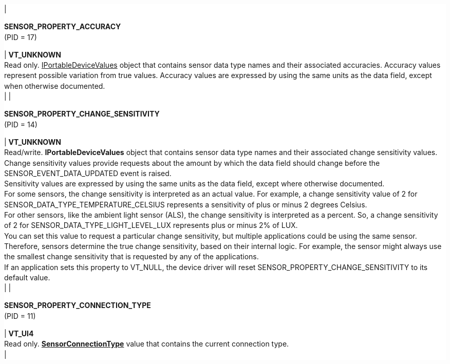 | <span id="SENSOR_PROPERTY_ACCURACY_"></span><span id="sensor_property_accuracy_"></span><dl> <dt>**SENSOR\_PROPERTY\_ACCURACY** </dt> <dt> (PID = 17) </dt> </dl>                                                   | **VT\_UNKNOWN**<br/> Read only. [IPortableDeviceValues](https://go.microsoft.com/fwlink/p/?linkid=134660) object that contains sensor data type names and their associated accuracies. Accuracy values represent possible variation from true values. Accuracy values are expressed by using the same units as the data field, except when otherwise documented. <br/>                                                                                                                                                                                                                                                                                                                                                                                                                                                                                                                                                                                                                                                                                                                                                                                                                                                                                                                                                                                                                                                                              |
| <span id="SENSOR_PROPERTY_CHANGE_SENSITIVITY"></span><span id="sensor_property_change_sensitivity"></span><dl> <dt>**SENSOR\_PROPERTY\_CHANGE\_SENSITIVITY**</dt> <dt>(PID = 14) </dt> </dl>                        | **VT\_UNKNOWN** <br/> Read/write. **IPortableDeviceValues** object that contains sensor data type names and their associated change sensitivity values. Change sensitivity values provide requests about the amount by which the data field should change before the SENSOR\_EVENT\_DATA\_UPDATED event is raised.<br/> Sensitivity values are expressed by using the same units as the data field, except where otherwise documented. <br/> For some sensors, the change sensitivity is interpreted as an actual value. For example, a change sensitivity value of 2 for SENSOR\_DATA\_TYPE\_TEMPERATURE\_CELSIUS represents a sensitivity of plus or minus 2 degrees Celsius.<br/> For other sensors, like the ambient light sensor (ALS), the change sensitivity is interpreted as a percent. So, a change sensitivity of 2 for SENSOR\_DATA\_TYPE\_LIGHT\_LEVEL\_LUX represents plus or minus 2% of LUX. <br/> You can set this value to request a particular change sensitivity, but multiple applications could be using the same sensor. Therefore, sensors determine the true change sensitivity, based on their internal logic. For example, the sensor might always use the smallest change sensitivity that is requested by any of the applications.<br/> If an application sets this property to VT\_NULL, the device driver will reset SENSOR\_PROPERTY\_CHANGE\_SENSITIVITY to its default value.<br/> |
| <span id="SENSOR_PROPERTY_CONNECTION_TYPE"></span><span id="sensor_property_connection_type"></span><dl> <dt>**SENSOR\_PROPERTY\_CONNECTION\_TYPE**</dt> <dt> (PID = 11) </dt> </dl>                                | **VT\_UI4**<br/> Read only. [**SensorConnectionType**](https://msdn.microsoft.com/library/Dd318902(v=VS.85).aspx) value that contains the current connection type.<br/>                                                                                                                                                                                                                                                                                                                                                                                                                                                                                                                                                                                                                                                                                                                                                                                                                                                                                                                                                                                                                                                                                                                                                                                                                                                                                       |